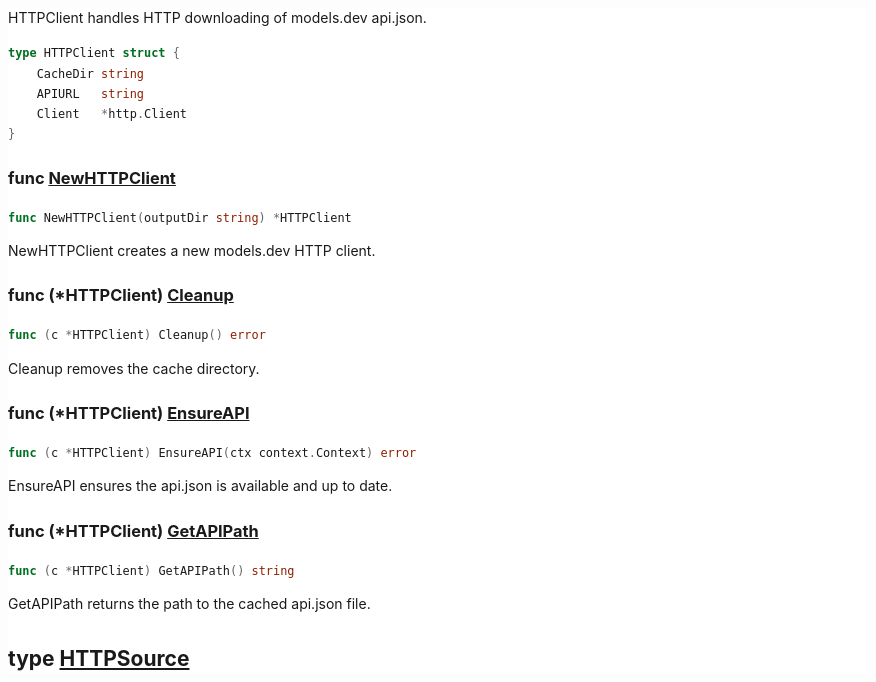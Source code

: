 HTTPClient handles HTTP downloading of models.dev api.json.

```go
type HTTPClient struct {
    CacheDir string
    APIURL   string
    Client   *http.Client
}
```

<a name="NewHTTPClient"></a>
### func [NewHTTPClient](<https://github.com/agentstation/starmap/blob/master/internal/sources/modelsdev/http_client.go#L33>)

```go
func NewHTTPClient(outputDir string) *HTTPClient
```

NewHTTPClient creates a new models.dev HTTP client.

<a name="HTTPClient.Cleanup"></a>
### func \(\*HTTPClient\) [Cleanup](<https://github.com/agentstation/starmap/blob/master/internal/sources/modelsdev/http_client.go#L122>)

```go
func (c *HTTPClient) Cleanup() error
```

Cleanup removes the cache directory.

<a name="HTTPClient.EnsureAPI"></a>
### func \(\*HTTPClient\) [EnsureAPI](<https://github.com/agentstation/starmap/blob/master/internal/sources/modelsdev/http_client.go#L46>)

```go
func (c *HTTPClient) EnsureAPI(ctx context.Context) error
```

EnsureAPI ensures the api.json is available and up to date.

<a name="HTTPClient.GetAPIPath"></a>
### func \(\*HTTPClient\) [GetAPIPath](<https://github.com/agentstation/starmap/blob/master/internal/sources/modelsdev/http_client.go#L117>)

```go
func (c *HTTPClient) GetAPIPath() string
```

GetAPIPath returns the path to the cached api.json file.

<a name="HTTPSource"></a>
## type [HTTPSource](<https://github.com/agentstation/starmap/blob/master/internal/sources/modelsdev/http.go#L22-L26>)
